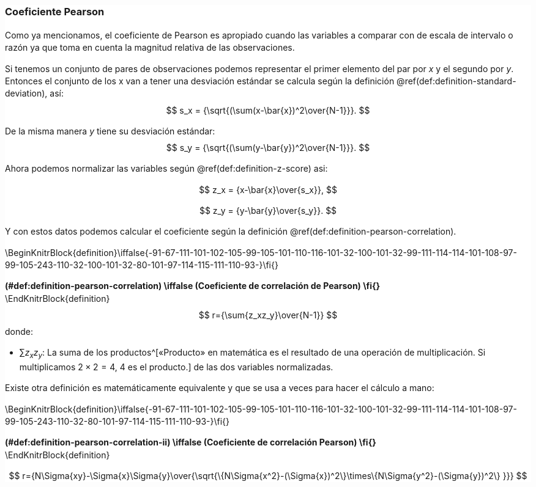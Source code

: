### Coeficiente Pearson

Como ya mencionamos, el coeficiente de Pearson es apropiado cuando las variables a comparar con de escala de intervalo o razón ya que toma en cuenta la magnitud relativa de las observaciones. 

Si tenemos un conjunto de pares de observaciones podemos representar el primer elemento del par por *x* y el segundo por *y*. Entonces el conjunto de los x van a tener una desviación estándar se calcula según la definición \@ref(def:definition-standard-deviation), así:
$$
s_x = {\sqrt{(\sum(x-\bar{x})^2\over{N-1}}}.
$$

De la misma manera *y* tiene su desviación estándar:
$$
s_y = {\sqrt{(\sum(y-\bar{y})^2\over{N-1}}}.
$$

Ahora podemos normalizar las variables según \@ref(def:definition-z-score) asi:

$$
z_x = {x-\bar{x}\over{s_x}},
$$

$$
z_y = {y-\bar{y}\over{s_y}}.
$$

Y con estos datos podemos calcular el coeficiente según la definición \@ref(def:definition-pearson-correlation).

\BeginKnitrBlock{definition}\iffalse{-91-67-111-101-102-105-99-105-101-110-116-101-32-100-101-32-99-111-114-114-101-108-97-99-105-243-110-32-100-101-32-80-101-97-114-115-111-110-93-}\fi{}<div class="definition"><span class="definition" id="def:definition-pearson-correlation"><strong>(\#def:definition-pearson-correlation)  \iffalse (Coeficiente de correlación de Pearson) \fi{} </strong></span></div>\EndKnitrBlock{definition}
$$
r={\sum{z_xz_y}\over{N-1}}
$$
donde:

* $\sum{z_xz_y}$: La suma de los productos^[«Producto» en matemática es el resultado de una operación de multiplicación. Si multiplicamos $2\times2=4$, 4 es el producto.] de las dos variables normalizadas. 

Existe otra definición es matemáticamente equivalente y que se usa a veces para hacer el cálculo a mano:

\BeginKnitrBlock{definition}\iffalse{-91-67-111-101-102-105-99-105-101-110-116-101-32-100-101-32-99-111-114-114-101-108-97-99-105-243-110-32-80-101-97-114-115-111-110-93-}\fi{}<div class="definition"><span class="definition" id="def:definition-pearson-correlation-ii"><strong>(\#def:definition-pearson-correlation-ii)  \iffalse (Coeficiente de correlación Pearson) \fi{} </strong></span></div>\EndKnitrBlock{definition}

$$
r={N\Sigma{xy}-\Sigma{x}\Sigma{y}\over{\sqrt{\{N\Sigma{x^2}-(\Sigma{x})^2\}\times\{N\Sigma{y^2}-(\Sigma{y})^2\} }}}
$$
